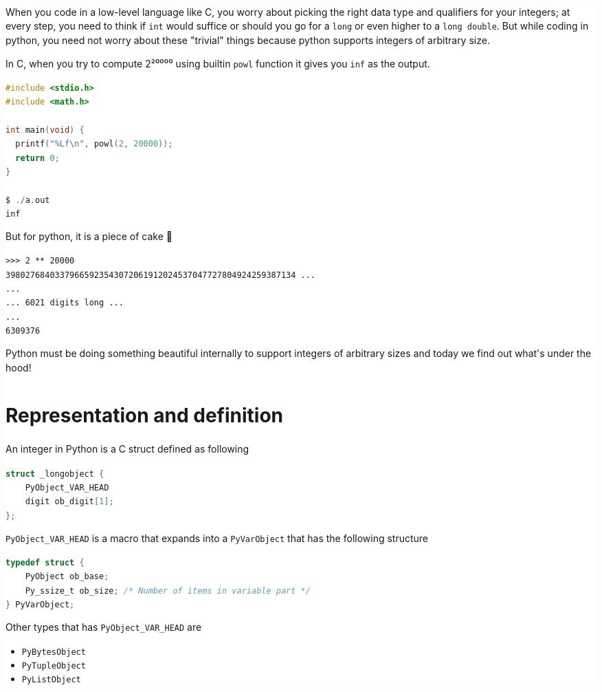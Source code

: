When you code in a low-level language like C, you worry about picking the right data type and qualifiers for your integers; at every step, you need to think if `int` would suffice or should you go for a `long` or even higher to a `long double`. But while coding in python, you need not worry about these "trivial" things because python supports integers of arbitrary size.

In C, when you try to compute 2²⁰⁰⁰⁰ using builtin `powl` function it gives you `inf` as the output.

```c
#include <stdio.h>
#include <math.h>

int main(void) {
  printf("%Lf\n", powl(2, 20000));
  return 0;
}

$ ./a.out
inf
```

But for python, it is a piece of cake 🎂

```
>>> 2 ** 20000
39802768403379665923543072061912024537047727804924259387134 ...
...
... 6021 digits long ...
...
6309376
```

Python must be doing something beautiful internally to support integers of arbitrary sizes and today we find out what's under the hood!

# Representation and definition
An integer in Python is a C struct defined as following

```c
struct _longobject {
    PyObject_VAR_HEAD
    digit ob_digit[1];
};
```

`PyObject_VAR_HEAD` is a macro that expands into a `PyVarObject` that has the following structure

```c
typedef struct {
    PyObject ob_base;
    Py_ssize_t ob_size; /* Number of items in variable part */
} PyVarObject;
```

Other types that has `PyObject_VAR_HEAD` are
 - `PyBytesObject`
 - `PyTupleObject`
 - `PyListObject`
